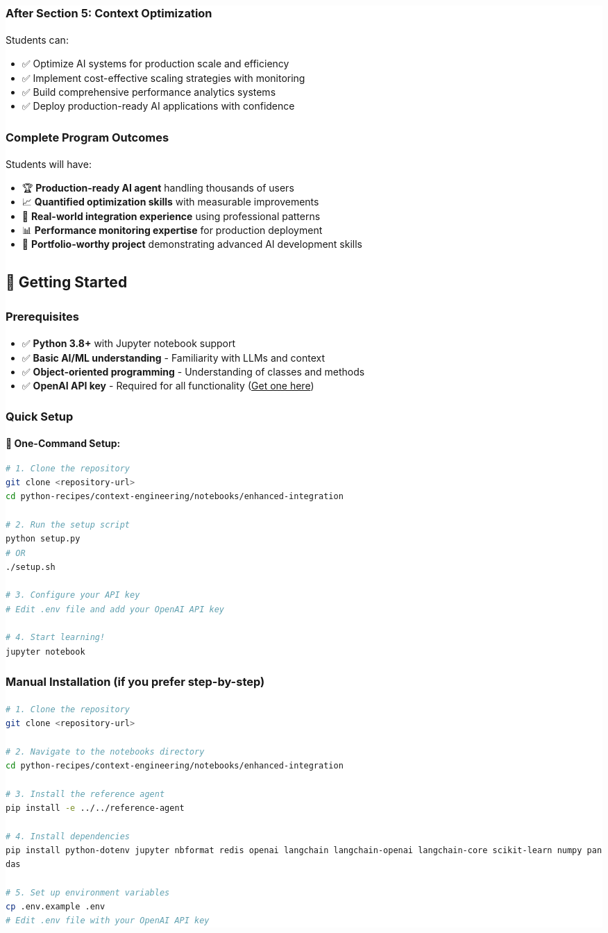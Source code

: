 ### **After Section 5: Context Optimization**
Students can:
- ✅ Optimize AI systems for production scale and efficiency
- ✅ Implement cost-effective scaling strategies with monitoring
- ✅ Build comprehensive performance analytics systems
- ✅ Deploy production-ready AI applications with confidence

### **Complete Program Outcomes**
Students will have:
- 🏆 **Production-ready AI agent** handling thousands of users
- 📈 **Quantified optimization skills** with measurable improvements
- 🔧 **Real-world integration experience** using professional patterns
- 📊 **Performance monitoring expertise** for production deployment
- 💼 **Portfolio-worthy project** demonstrating advanced AI development skills

## 🚀 Getting Started

### **Prerequisites**
- ✅ **Python 3.8+** with Jupyter notebook support
- ✅ **Basic AI/ML understanding** - Familiarity with LLMs and context
- ✅ **Object-oriented programming** - Understanding of classes and methods
- ✅ **OpenAI API key** - Required for all functionality ([Get one here](https://platform.openai.com/api-keys))

### **Quick Setup**

**🚀 One-Command Setup:**
```bash
# 1. Clone the repository
git clone <repository-url>
cd python-recipes/context-engineering/notebooks/enhanced-integration

# 2. Run the setup script
python setup.py
# OR
./setup.sh

# 3. Configure your API key
# Edit .env file and add your OpenAI API key

# 4. Start learning!
jupyter notebook
```

### **Manual Installation** (if you prefer step-by-step)
```bash
# 1. Clone the repository
git clone <repository-url>

# 2. Navigate to the notebooks directory
cd python-recipes/context-engineering/notebooks/enhanced-integration

# 3. Install the reference agent
pip install -e ../../reference-agent

# 4. Install dependencies
pip install python-dotenv jupyter nbformat redis openai langchain langchain-openai langchain-core scikit-learn numpy pandas

# 5. Set up environment variables
cp .env.example .env
# Edit .env file with your OpenAI API key
```